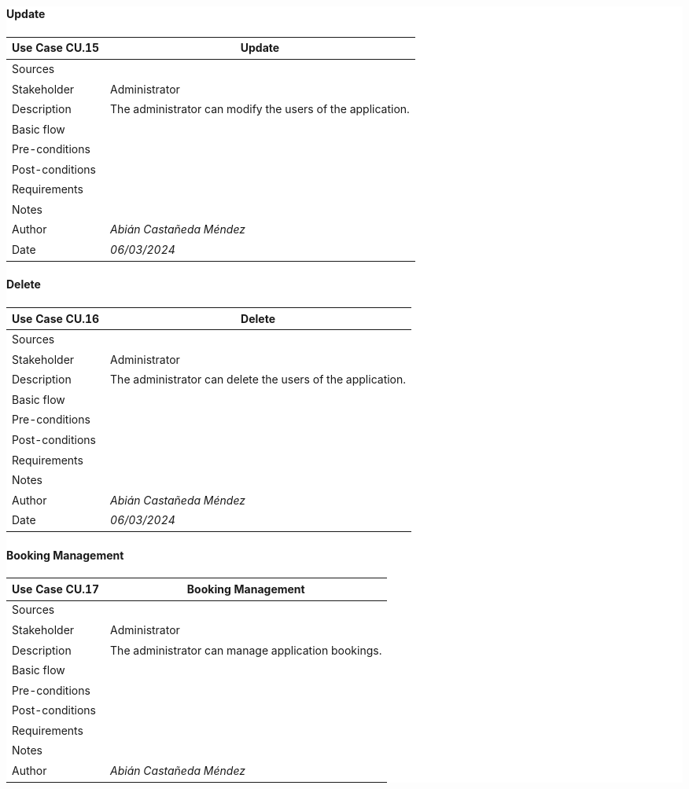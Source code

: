 
#### Update

| Use Case CU.15 | Update |
|---|---|
| Sources | |
| Stakeholder | Administrator |
| Description | The administrator can modify the users of the application. |
| Basic flow |  |
| Pre-conditions |  |  
| Post-conditions | |  
| Requirements |  |
| Notes |  |
| Author | _Abián Castañeda Méndez_ |
| Date | _06/03/2024_ |

#### Delete

| Use Case CU.16 | Delete |
|---|---|
| Sources | |
| Stakeholder | Administrator |
| Description | The administrator can delete the users of the application. |
| Basic flow |  |
| Pre-conditions |  |  
| Post-conditions | |  
| Requirements |  |
| Notes |  |
| Author | _Abián Castañeda Méndez_ |
| Date | _06/03/2024_ |

#### Booking Management

| Use Case CU.17 | Booking Management |
|---|---|
| Sources | |
| Stakeholder | Administrator |
| Description | The administrator can manage application bookings. |
| Basic flow |  |
| Pre-conditions |  |  
| Post-conditions | |  
| Requirements |  |
| Notes |  |
| Author | _Abián Castañeda Méndez_ |